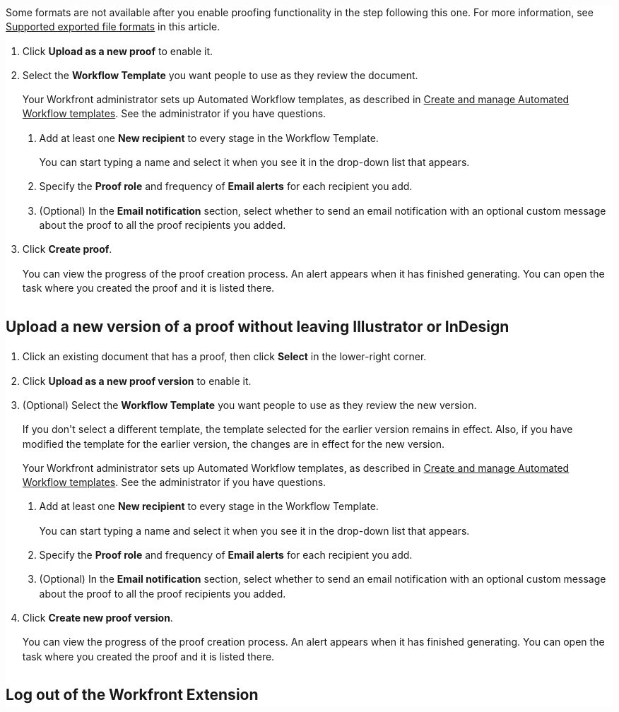    Some formats are not available after you enable proofing functionality in the step following this one. For more information, see [Supported exported file formats](#supported-exported-file-formats) in this article.

1. Click **Upload as a new proof** to enable it.
1. Select the **Workflow Template** you want people to use as they review the document.

   Your Workfront administrator sets up Automated Workflow templates, as described in [Create and manage Automated Workflow templates](/help/quicksilver/administration-and-setup/manage-workfront/configure-proofing/create-manage-automated-workflow-templates.md). See the administrator if you have questions.

   1. Add at least one **New recipient** to every stage in the Workflow Template.

      You can start typing a name and select it when you see it in the drop-down list that appears.
   
   1. Specify the **Proof role** and frequency of **Email alerts** for each recipient you add.

   1. (Optional) In the **Email notification** section, select whether to send an email notification with an optional custom message about the proof to all the proof recipients you added.

1. Click **Create proof**.

   You can view the progress of the proof creation process. An alert appears when it has finished generating. You can open the task where you created the proof and it is listed there.

## Upload a new version of a proof without leaving Illustrator or InDesign

1. Click an existing document that has a proof, then click **Select** in the lower-right corner.
1. Click **Upload as a new proof version** to enable it.
1. (Optional) Select the **Workflow Template** you want people to use as they review the new version.

   If you don't select a different template, the template selected for the earlier version remains in effect. Also, if you have modified the template for the earlier version, the changes are in effect for the new version.

   Your Workfront administrator sets up Automated Workflow templates, as described in [Create and manage Automated Workflow templates](/help/quicksilver/administration-and-setup/manage-workfront/configure-proofing/create-manage-automated-workflow-templates.md). See the administrator if you have questions.

   1. Add at least one **New recipient** to every stage in the Workflow Template.

      You can start typing a name and select it when you see it in the drop-down list that appears.
   
   1. Specify the **Proof role** and frequency of **Email alerts** for each recipient you add. 
   1. (Optional) In the **Email notification** section, select whether to send an email notification with an optional custom message about the proof to all the proof recipients you added.

1. Click **Create new proof version**.

   You can view the progress of the proof creation process. An alert appears when it has finished generating. You can open the task where you created the proof and it is listed there.

## Log out of the Workfront Extension
